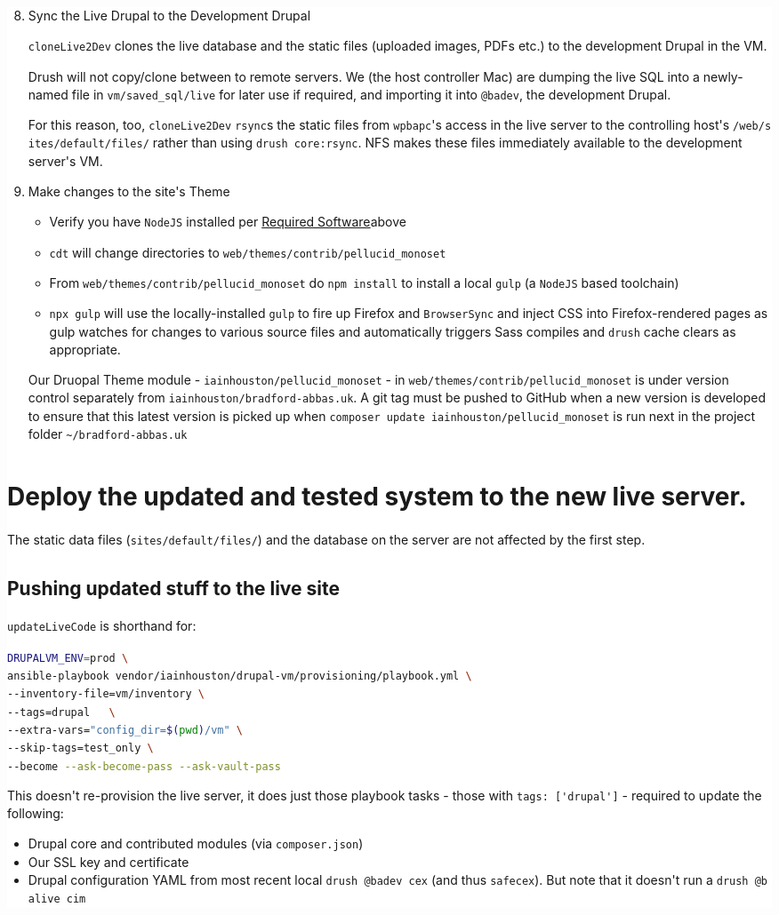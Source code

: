 8.  Sync the Live Drupal to the Development Drupal  

    `cloneLive2Dev` clones the live database and the static files (uploaded images, PDFs etc.) to the development Drupal in the VM.

    Drush will not copy/clone between to remote servers. We (the host controller Mac) are dumping the live SQL into a newly-named file in `vm/saved_sql/live` for later use if required, and importing it into `@badev`, the development Drupal.  

    For this reason, too, `cloneLive2Dev`  `rsync`s the static files from `wpbapc`'s access in the live server to the controlling host's `/web/sites/default/files/` rather than using `drush core:rsync`. NFS makes these files immediately available to the development server's VM.  

9.  Make changes to the site's Theme

    *  Verify you have `NodeJS` installed per [Required Software](#required_soft)above

    *  `cdt` will change directories to `web/themes/contrib/pellucid_monoset`

    *  From `web/themes/contrib/pellucid_monoset` do `npm install` to install a local `gulp` (a `NodeJS` based toolchain)

    *  `npx gulp` will use the locally-installed `gulp` to fire up Firefox and  `BrowserSync` and inject CSS into Firefox-rendered pages as gulp watches for changes to various source files and automatically triggers Sass compiles and `drush` cache clears as appropriate.  

    Our Druopal Theme module - `iainhouston/pellucid_monoset` - in `web/themes/contrib/pellucid_monoset` is under version control separately from `iainhouston/bradford-abbas.uk`. A git tag must be pushed to GitHub when a new version is developed to ensure that this latest version is picked up when `composer update iainhouston/pellucid_monoset` is run next in the project folder `~/bradford-abbas.uk`


[//]: # (' Markdown workaround)


Deploy the updated and tested system to the new live server.
===============

The static data files (`sites/default/files/`) and the database on the server are not affected by the first step.


Pushing updated stuff to the live site
-----------------------

`updateLiveCode` is shorthand for:

```sh
DRUPALVM_ENV=prod \
ansible-playbook vendor/iainhouston/drupal-vm/provisioning/playbook.yml \
--inventory-file=vm/inventory \
--tags=drupal   \
--extra-vars="config_dir=$(pwd)/vm" \
--skip-tags=test_only \
--become --ask-become-pass --ask-vault-pass
```

This doesn't re-provision the live server, it does just those playbook tasks - those with `tags: ['drupal']` - required to update the following:

*  Drupal core and contributed modules (via `composer.json`)
*  Our SSL key and certificate
*  Drupal configuration YAML from most recent local  `drush @badev cex` (and thus `safecex`). But note that it doesn\'t run a  `drush @balive cim`
